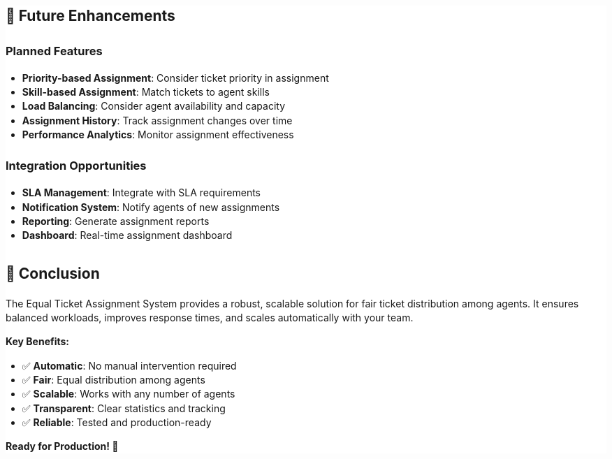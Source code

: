 ## 🎯 Future Enhancements

### Planned Features
- **Priority-based Assignment**: Consider ticket priority in assignment
- **Skill-based Assignment**: Match tickets to agent skills
- **Load Balancing**: Consider agent availability and capacity
- **Assignment History**: Track assignment changes over time
- **Performance Analytics**: Monitor assignment effectiveness

### Integration Opportunities
- **SLA Management**: Integrate with SLA requirements
- **Notification System**: Notify agents of new assignments
- **Reporting**: Generate assignment reports
- **Dashboard**: Real-time assignment dashboard

## 📝 Conclusion

The Equal Ticket Assignment System provides a robust, scalable solution for fair ticket distribution among agents. It ensures balanced workloads, improves response times, and scales automatically with your team.

**Key Benefits:**
- ✅ **Automatic**: No manual intervention required
- ✅ **Fair**: Equal distribution among agents
- ✅ **Scalable**: Works with any number of agents
- ✅ **Transparent**: Clear statistics and tracking
- ✅ **Reliable**: Tested and production-ready

**Ready for Production! 🚀**
